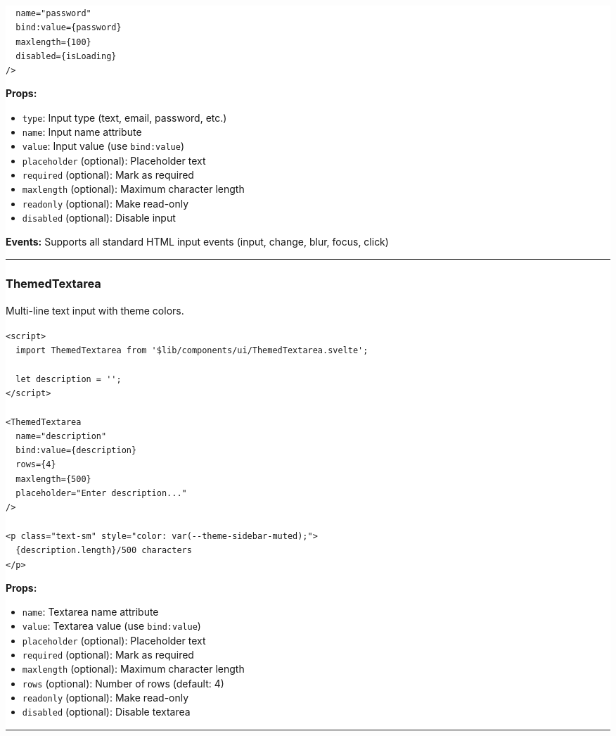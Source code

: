 ```svelte
  name="password"
  bind:value={password}
  maxlength={100}
  disabled={isLoading}
/>
```

**Props:**
- `type`: Input type (text, email, password, etc.)
- `name`: Input name attribute
- `value`: Input value (use `bind:value`)
- `placeholder` (optional): Placeholder text
- `required` (optional): Mark as required
- `maxlength` (optional): Maximum character length
- `readonly` (optional): Make read-only
- `disabled` (optional): Disable input

**Events:** Supports all standard HTML input events (input, change, blur, focus, click)

---

### ThemedTextarea

Multi-line text input with theme colors.

```svelte
<script>
  import ThemedTextarea from '$lib/components/ui/ThemedTextarea.svelte';
  
  let description = '';
</script>

<ThemedTextarea 
  name="description"
  bind:value={description}
  rows={4}
  maxlength={500}
  placeholder="Enter description..."
/>

<p class="text-sm" style="color: var(--theme-sidebar-muted);">
  {description.length}/500 characters
</p>
```

**Props:**
- `name`: Textarea name attribute
- `value`: Textarea value (use `bind:value`)
- `placeholder` (optional): Placeholder text
- `required` (optional): Mark as required
- `maxlength` (optional): Maximum character length
- `rows` (optional): Number of rows (default: 4)
- `readonly` (optional): Make read-only
- `disabled` (optional): Disable textarea

---